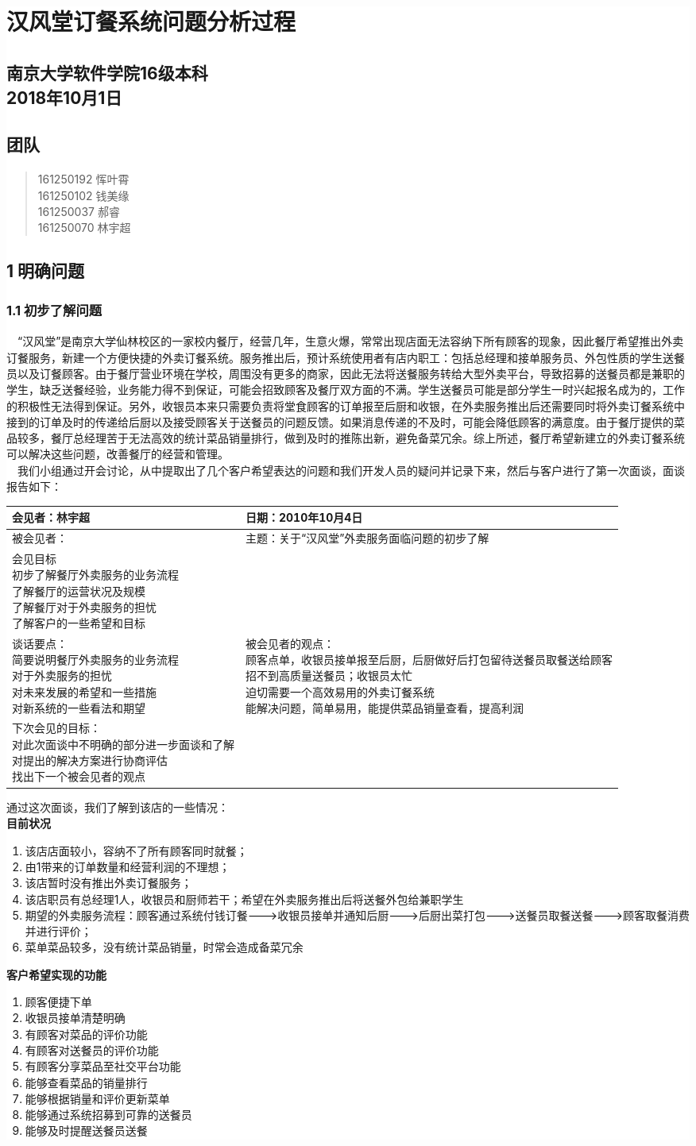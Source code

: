 汉风堂订餐系统问题分析过程
===

南京大学软件学院16级本科  
2018年10月1日
---

## 团队
> 161250192 恽叶霄  
> 161250102 钱美缘  
> 161250037 郝睿  
> 161250070 林宇超  


## 1 明确问题  
### 1.1 初步了解问题  
&ensp;&ensp;“汉风堂”是南京大学仙林校区的一家校内餐厅，经营几年，生意火爆，常常出现店面无法容纳下所有顾客的现象，因此餐厅希望推出外卖订餐服务，新建一个方便快捷的外卖订餐系统。服务推出后，预计系统使用者有店内职工：包括总经理和接单服务员、外包性质的学生送餐员以及订餐顾客。由于餐厅营业环境在学校，周围没有更多的商家，因此无法将送餐服务转给大型外卖平台，导致招募的送餐员都是兼职的学生，缺乏送餐经验，业务能力得不到保证，可能会招致顾客及餐厅双方面的不满。学生送餐员可能是部分学生一时兴起报名成为的，工作的积极性无法得到保证。另外，收银员本来只需要负责将堂食顾客的订单报至后厨和收银，在外卖服务推出后还需要同时将外卖订餐系统中接到的订单及时的传递给后厨以及接受顾客关于送餐员的问题反馈。如果消息传递的不及时，可能会降低顾客的满意度。由于餐厅提供的菜品较多，餐厅总经理苦于无法高效的统计菜品销量排行，做到及时的推陈出新，避免备菜冗余。综上所述，餐厅希望新建立的外卖订餐系统可以解决这些问题，改善餐厅的经营和管理。  
&ensp;&ensp;我们小组通过开会讨论，从中提取出了几个客户希望表达的问题和我们开发人员的疑问并记录下来，然后与客户进行了第一次面谈，面谈报告如下：  

|会见者：林宇超|日期：2010年10月4日|
|:---|:---|
|被会见者：|主题：关于“汉风堂”外卖服务面临问题的初步了解|
|会见目标</br>初步了解餐厅外卖服务的业务流程</br>了解餐厅的运营状况及规模</br>了解餐厅对于外卖服务的担忧</br>了解客户的一些希望和目标|
|谈话要点：</br>简要说明餐厅外卖服务的业务流程</br>对于外卖服务的担忧</br>对未来发展的希望和一些措施</br>对新系统的一些看法和期望|被会见者的观点：</br>顾客点单，收银员接单报至后厨，后厨做好后打包留待送餐员取餐送给顾客</br>招不到高质量送餐员；收银员太忙</br>迫切需要一个高效易用的外卖订餐系统</br>能解决问题，简单易用，能提供菜品销量查看，提高利润|
|下次会见的目标：</br>对此次面谈中不明确的部分进一步面谈和了解</br>对提出的解决方案进行协商评估</br>找出下一个被会见者的观点|

通过这次面谈，我们了解到该店的一些情况：  
**目前状况**  
1. 该店店面较小，容纳不了所有顾客同时就餐； 
2. 由1带来的订单数量和经营利润的不理想；  
3. 该店暂时没有推出外卖订餐服务；  
4. 该店职员有总经理1人，收银员和厨师若干；希望在外卖服务推出后将送餐外包给兼职学生  
5. 期望的外卖服务流程：顾客通过系统付钱订餐--->收银员接单并通知后厨--->后厨出菜打包--->送餐员取餐送餐--->顾客取餐消费并进行评价；  
6. 菜单菜品较多，没有统计菜品销量，时常会造成备菜冗余  

**客户希望实现的功能**  
1. 顾客便捷下单  
2. 收银员接单清楚明确  
3. 有顾客对菜品的评价功能  
4. 有顾客对送餐员的评价功能  
5. 有顾客分享菜品至社交平台功能  
6. 能够查看菜品的销量排行  
7. 能够根据销量和评价更新菜单  
8. 能够通过系统招募到可靠的送餐员 
9. 能够及时提醒送餐员送餐  
